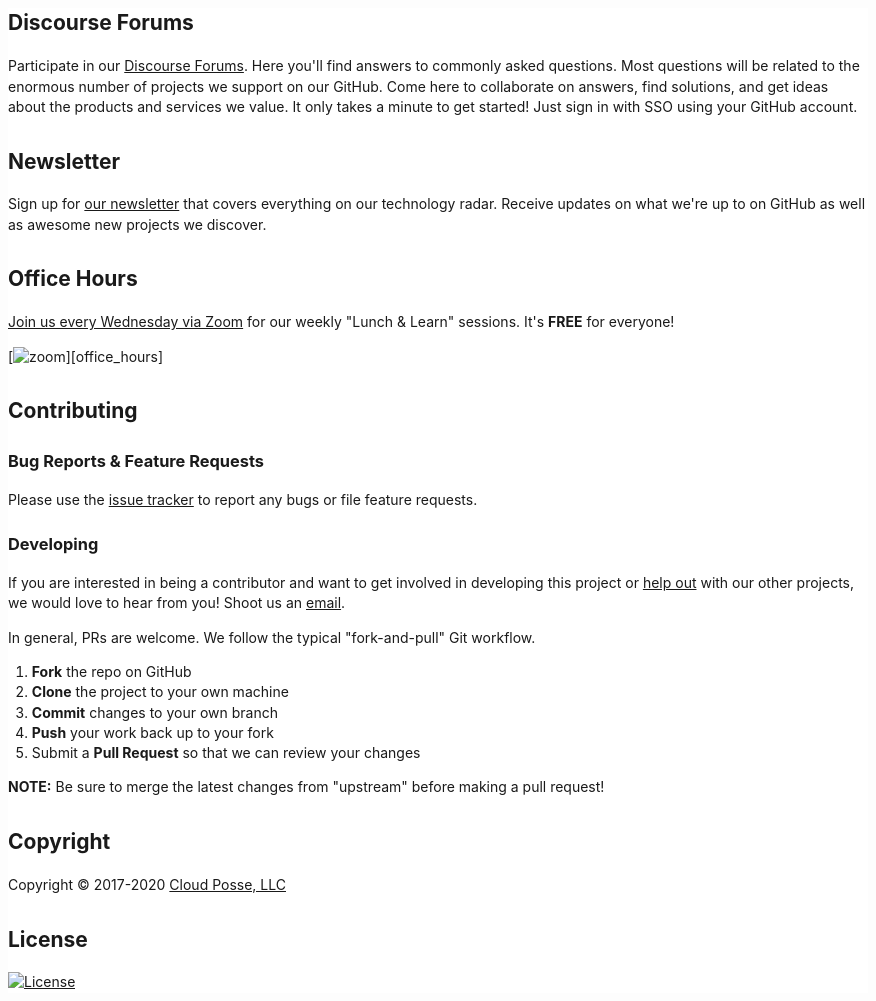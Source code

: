 ## Discourse Forums

Participate in our [Discourse Forums][discourse]. Here you'll find answers to commonly asked questions. Most questions will be related to the enormous number of projects we support on our GitHub. Come here to collaborate on answers, find solutions, and get ideas about the products and services we value. It only takes a minute to get started! Just sign in with SSO using your GitHub account.

## Newsletter

Sign up for [our newsletter][newsletter] that covers everything on our technology radar.  Receive updates on what we're up to on GitHub as well as awesome new projects we discover.

## Office Hours

[Join us every Wednesday via Zoom][office_hours] for our weekly "Lunch & Learn" sessions. It's **FREE** for everyone!

[![zoom](https://img.cloudposse.com/fit-in/200x200/https://cloudposse.com/wp-content/uploads/2019/08/Powered-by-Zoom.png")][office_hours]

## Contributing

### Bug Reports & Feature Requests

Please use the [issue tracker](https://github.com/cloudposse/terraform-aws-route53-cluster-hostname/issues) to report any bugs or file feature requests.

### Developing

If you are interested in being a contributor and want to get involved in developing this project or [help out](https://cpco.io/help-out) with our other projects, we would love to hear from you! Shoot us an [email][email].

In general, PRs are welcome. We follow the typical "fork-and-pull" Git workflow.

 1. **Fork** the repo on GitHub
 2. **Clone** the project to your own machine
 3. **Commit** changes to your own branch
 4. **Push** your work back up to your fork
 5. Submit a **Pull Request** so that we can review your changes

**NOTE:** Be sure to merge the latest changes from "upstream" before making a pull request!


## Copyright

Copyright © 2017-2020 [Cloud Posse, LLC](https://cpco.io/copyright)



## License

[![License](https://img.shields.io/badge/License-Apache%202.0-blue.svg)](https://opensource.org/licenses/Apache-2.0)


  [osterman_homepage]: https://github.com/osterman
  [osterman_avatar]: https://img.cloudposse.com/150x150/https://github.com/osterman.png
  [goruha_homepage]: https://github.com/goruha
  [goruha_avatar]: https://img.cloudposse.com/150x150/https://github.com/goruha.png
  [aknysh_homepage]: https://github.com/aknysh
  [aknysh_avatar]: https://img.cloudposse.com/150x150/https://github.com/aknysh.png
  [pearson-lucas-dev_homepage]: https://github.com/pearson-lucas-dev
  [pearson-lucas-dev_avatar]: https://img.cloudposse.com/150x150/https://github.com/pearson-lucas-dev.png
  [darend_homepage]: https://github.com/darend
  [darend_avatar]: https://img.cloudposse.com/150x150/https://github.com/darend.png
  [logo]: https://cloudposse.com/logo-300x69.svg
  [docs]: https://cpco.io/docs?utm_source=github&utm_medium=readme&utm_campaign=cloudposse/terraform-aws-route53-cluster-hostname&utm_content=docs
  [website]: https://cpco.io/homepage?utm_source=github&utm_medium=readme&utm_campaign=cloudposse/terraform-aws-route53-cluster-hostname&utm_content=website
  [github]: https://cpco.io/github?utm_source=github&utm_medium=readme&utm_campaign=cloudposse/terraform-aws-route53-cluster-hostname&utm_content=github
  [jobs]: https://cpco.io/jobs?utm_source=github&utm_medium=readme&utm_campaign=cloudposse/terraform-aws-route53-cluster-hostname&utm_content=jobs
  [hire]: https://cpco.io/hire?utm_source=github&utm_medium=readme&utm_campaign=cloudposse/terraform-aws-route53-cluster-hostname&utm_content=hire
  [slack]: https://cpco.io/slack?utm_source=github&utm_medium=readme&utm_campaign=cloudposse/terraform-aws-route53-cluster-hostname&utm_content=slack
  [linkedin]: https://cpco.io/linkedin?utm_source=github&utm_medium=readme&utm_campaign=cloudposse/terraform-aws-route53-cluster-hostname&utm_content=linkedin
  [twitter]: https://cpco.io/twitter?utm_source=github&utm_medium=readme&utm_campaign=cloudposse/terraform-aws-route53-cluster-hostname&utm_content=twitter
  [testimonial]: https://cpco.io/leave-testimonial?utm_source=github&utm_medium=readme&utm_campaign=cloudposse/terraform-aws-route53-cluster-hostname&utm_content=testimonial
  [office_hours]: https://cloudposse.com/office-hours?utm_source=github&utm_medium=readme&utm_campaign=cloudposse/terraform-aws-route53-cluster-hostname&utm_content=office_hours
  [newsletter]: https://cpco.io/newsletter?utm_source=github&utm_medium=readme&utm_campaign=cloudposse/terraform-aws-route53-cluster-hostname&utm_content=newsletter
  [discourse]: https://ask.sweetops.com/?utm_source=github&utm_medium=readme&utm_campaign=cloudposse/terraform-aws-route53-cluster-hostname&utm_content=discourse
  [email]: https://cpco.io/email?utm_source=github&utm_medium=readme&utm_campaign=cloudposse/terraform-aws-route53-cluster-hostname&utm_content=email
  [commercial_support]: https://cpco.io/commercial-support?utm_source=github&utm_medium=readme&utm_campaign=cloudposse/terraform-aws-route53-cluster-hostname&utm_content=commercial_support
  [we_love_open_source]: https://cpco.io/we-love-open-source?utm_source=github&utm_medium=readme&utm_campaign=cloudposse/terraform-aws-route53-cluster-hostname&utm_content=we_love_open_source
  [terraform_modules]: https://cpco.io/terraform-modules?utm_source=github&utm_medium=readme&utm_campaign=cloudposse/terraform-aws-route53-cluster-hostname&utm_content=terraform_modules
  [readme_header_img]: https://cloudposse.com/readme/header/img
  [readme_header_link]: https://cloudposse.com/readme/header/link?utm_source=github&utm_medium=readme&utm_campaign=cloudposse/terraform-aws-route53-cluster-hostname&utm_content=readme_header_link
  [readme_footer_img]: https://cloudposse.com/readme/footer/img
  [readme_footer_link]: https://cloudposse.com/readme/footer/link?utm_source=github&utm_medium=readme&utm_campaign=cloudposse/terraform-aws-route53-cluster-hostname&utm_content=readme_footer_link
  [readme_commercial_support_img]: https://cloudposse.com/readme/commercial-support/img
  [readme_commercial_support_link]: https://cloudposse.com/readme/commercial-support/link?utm_source=github&utm_medium=readme&utm_campaign=cloudposse/terraform-aws-route53-cluster-hostname&utm_content=readme_commercial_support_link
  [share_twitter]: https://twitter.com/intent/tweet/?text=terraform-aws-route53-cluster-hostname&url=https://github.com/cloudposse/terraform-aws-route53-cluster-hostname
  [share_linkedin]: https://www.linkedin.com/shareArticle?mini=true&title=terraform-aws-route53-cluster-hostname&url=https://github.com/cloudposse/terraform-aws-route53-cluster-hostname
  [share_reddit]: https://reddit.com/submit/?url=https://github.com/cloudposse/terraform-aws-route53-cluster-hostname
  [share_facebook]: https://facebook.com/sharer/sharer.php?u=https://github.com/cloudposse/terraform-aws-route53-cluster-hostname
  [share_googleplus]: https://plus.google.com/share?url=https://github.com/cloudposse/terraform-aws-route53-cluster-hostname
  [share_email]: mailto:?subject=terraform-aws-route53-cluster-hostname&body=https://github.com/cloudposse/terraform-aws-route53-cluster-hostname
  [beacon]: https://ga-beacon.cloudposse.com/UA-76589703-4/cloudposse/terraform-aws-route53-cluster-hostname?pixel&cs=github&cm=readme&an=terraform-aws-route53-cluster-hostname